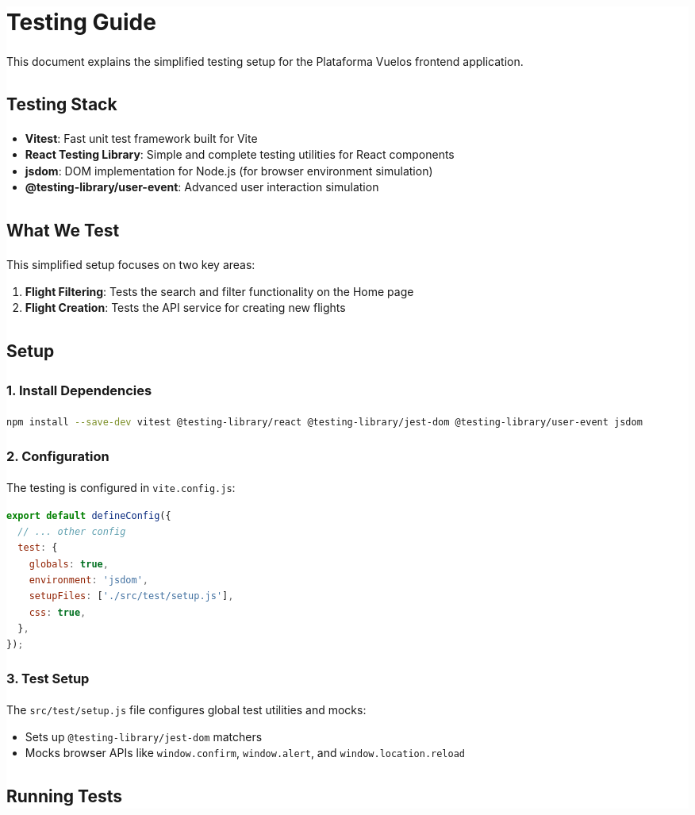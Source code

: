 # Testing Guide

This document explains the simplified testing setup for the Plataforma Vuelos frontend application.

## Testing Stack

- **Vitest**: Fast unit test framework built for Vite
- **React Testing Library**: Simple and complete testing utilities for React components
- **jsdom**: DOM implementation for Node.js (for browser environment simulation)
- **@testing-library/user-event**: Advanced user interaction simulation

## What We Test

This simplified setup focuses on two key areas:
1. **Flight Filtering**: Tests the search and filter functionality on the Home page
2. **Flight Creation**: Tests the API service for creating new flights

## Setup

### 1. Install Dependencies

```bash
npm install --save-dev vitest @testing-library/react @testing-library/jest-dom @testing-library/user-event jsdom
```

### 2. Configuration

The testing is configured in `vite.config.js`:

```javascript
export default defineConfig({
  // ... other config
  test: {
    globals: true,
    environment: 'jsdom',
    setupFiles: ['./src/test/setup.js'],
    css: true,
  },
});
```

### 3. Test Setup

The `src/test/setup.js` file configures global test utilities and mocks:

- Sets up `@testing-library/jest-dom` matchers
- Mocks browser APIs like `window.confirm`, `window.alert`, and `window.location.reload`

## Running Tests
